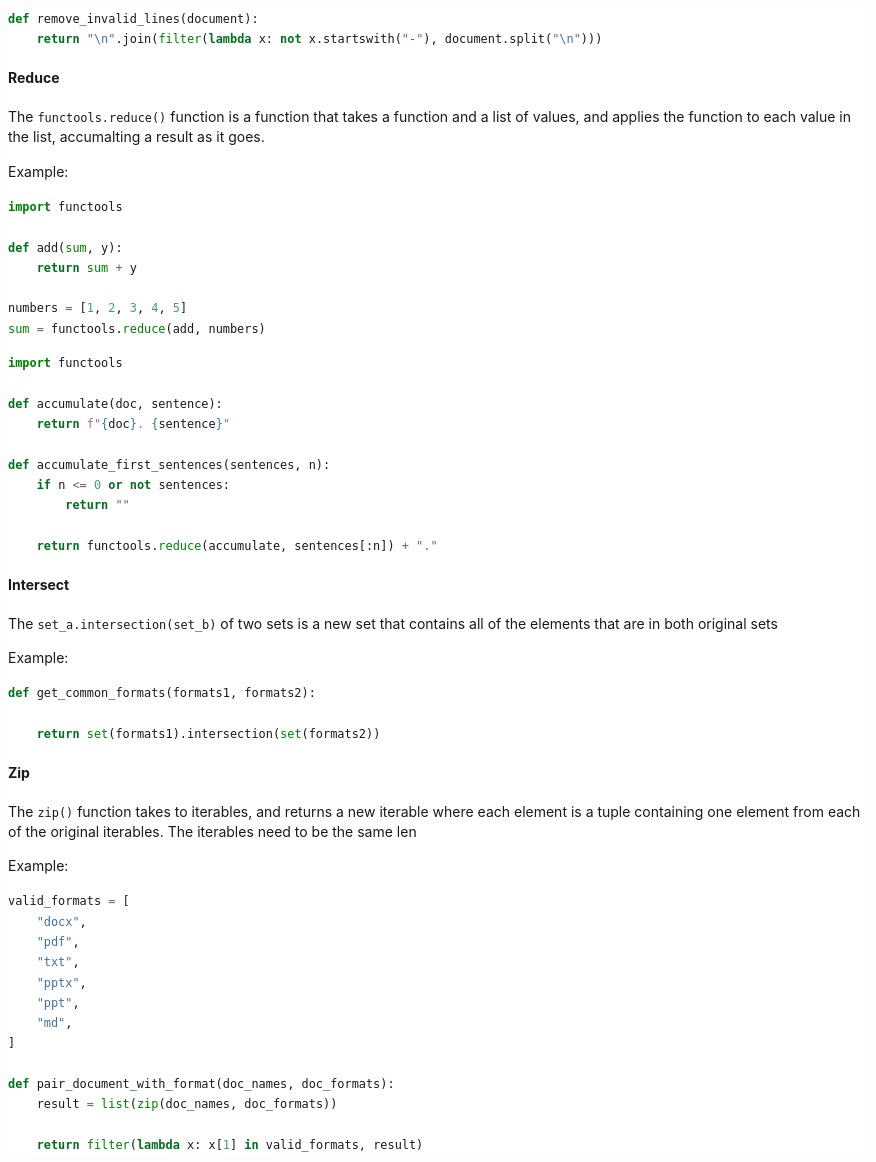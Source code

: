 ```python
def remove_invalid_lines(document):
    return "\n".join(filter(lambda x: not x.startswith("-"), document.split("\n")))
```

#### Reduce

The `functools.reduce()` function is a function that takes a function and a list of values, and applies the function to each value in the list, accumalting a result as it goes.

Example:

```python
import functools

def add(sum, y):
    return sum + y

numbers = [1, 2, 3, 4, 5]
sum = functools.reduce(add, numbers)
```

```python
import functools

def accumulate(doc, sentence):
    return f"{doc}. {sentence}"

def accumulate_first_sentences(sentences, n):
    if n <= 0 or not sentences:
        return ""

    return functools.reduce(accumulate, sentences[:n]) + "."
```

#### Intersect

The `set_a.intersection(set_b)` of two sets is a new set that contains all of the elements that are in both original sets

Example:

```python
def get_common_formats(formats1, formats2):

    return set(formats1).intersection(set(formats2))
```

#### Zip

The `zip()` function takes to iterables, and returns a new iterable where each element is a tuple containing one element from each of the original iterables. The iterables need to be the same len

Example:

```python
valid_formats = [
    "docx",
    "pdf",
    "txt",
    "pptx",
    "ppt",
    "md",
]

def pair_document_with_format(doc_names, doc_formats):
    result = list(zip(doc_names, doc_formats))

    return filter(lambda x: x[1] in valid_formats, result)
```

